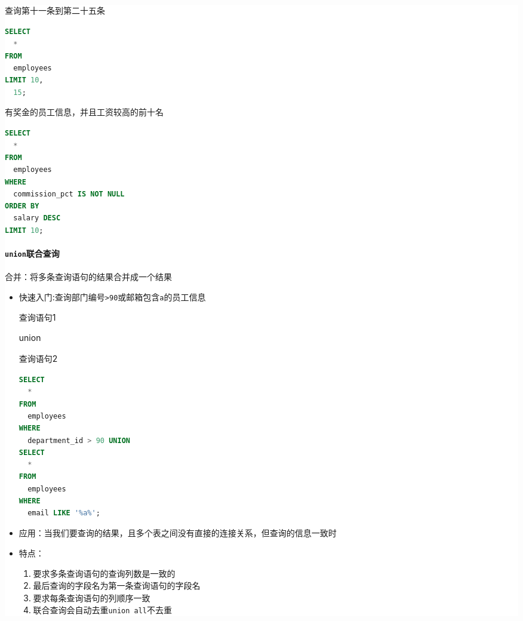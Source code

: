   查询第十一条到第二十五条

  ```sql
  SELECT
  	* 
  FROM
  	employees 
  LIMIT 10,
  	15;
  ```

  有奖金的员工信息，并且工资较高的前十名

  ```sql
  SELECT
  	* 
  FROM
  	employees 
  WHERE
  	commission_pct IS NOT NULL 
  ORDER BY
  	salary DESC 
  LIMIT 10;
  ```

#### `union`联合查询

合并：将多条查询语句的结果合并成一个结果

- 快速入门:查询部门编号`>90`或邮箱包含`a`的员工信息

  查询语句1

  union

  查询语句2

  ```sql
  SELECT
  	* 
  FROM
  	employees 
  WHERE
  	department_id > 90 UNION
  SELECT
  	* 
  FROM
  	employees 
  WHERE
  	email LIKE '%a%';
  ```

- 应用：当我们要查询的结果，且多个表之间没有直接的连接关系，但查询的信息一致时

- 特点：

  1. 要求多条查询语句的查询列数是一致的
  2. 最后查询的字段名为第一条查询语句的字段名
  3. 要求每条查询语句的列顺序一致
  4. 联合查询会自动去重`union all`不去重
